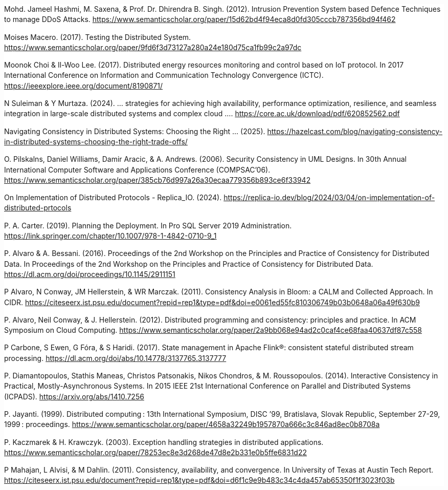 Mohd. Jameel Hashmi, M. Saxena, & Prof. Dr. Dhirendra B. Singh. (2012). Intrusion Prevention System based Defence Techniques to manage DDoS Attacks. https://www.semanticscholar.org/paper/15d62bd4f94eca8d0fd305cccb787356bd94f462

Moises Macero. (2017). Testing the Distributed System. https://www.semanticscholar.org/paper/9fd6f3d73127a280a24e180d75ca1fb99c2a97dc

Moonok Choi & Il-Woo Lee. (2017). Distributed energy resources monitoring and control based on IoT protocol. In 2017 International Conference on Information and Communication Technology Convergence (ICTC). https://ieeexplore.ieee.org/document/8190871/

N Suleiman & Y Murtaza. (2024). … strategies for achieving high availability, performance optimization, resilience, and seamless integration in large-scale distributed systems and complex cloud …. https://core.ac.uk/download/pdf/620852562.pdf

Navigating Consistency in Distributed Systems: Choosing the Right ... (2025). https://hazelcast.com/blog/navigating-consistency-in-distributed-systems-choosing-the-right-trade-offs/

O. Pilskalns, Daniel Williams, Damir Aracic, & A. Andrews. (2006). Security Consistency in UML Designs. In 30th Annual International Computer Software and Applications Conference (COMPSAC’06). https://www.semanticscholar.org/paper/385cb76d997a26a30ecaa779356b893ce6f33942

On Implementation of Distributed Protocols - Replica_IO. (2024). https://replica-io.dev/blog/2024/03/04/on-implementation-of-distributed-prtocols

P. A. Carter. (2019). Planning the Deployment. In Pro SQL Server 2019 Administration. https://link.springer.com/chapter/10.1007/978-1-4842-0710-9_1

P. Alvaro & A. Bessani. (2016). Proceedings of the 2nd Workshop on the Principles and Practice of Consistency for Distributed Data. In Proceedings of the 2nd Workshop on the Principles and Practice of Consistency for Distributed Data. https://dl.acm.org/doi/proceedings/10.1145/2911151

P Alvaro, N Conway, JM Hellerstein, & WR Marczak. (2011). Consistency Analysis in Bloom: a CALM and Collected Approach. In CIDR. https://citeseerx.ist.psu.edu/document?repid=rep1&type=pdf&doi=e0061ed55fc810306749b03b0648a06a49f630b9

P. Alvaro, Neil Conway, & J. Hellerstein. (2012). Distributed programming and consistency: principles and practice. In ACM Symposium on Cloud Computing. https://www.semanticscholar.org/paper/2a9bb068e94ad2c0caf4ce68faa40637df87c558

P Carbone, S Ewen, G Fóra, & S Haridi. (2017). State management in Apache Flink®: consistent stateful distributed stream processing. https://dl.acm.org/doi/abs/10.14778/3137765.3137777

P. Diamantopoulos, Stathis Maneas, Christos Patsonakis, Nikos Chondros, & M. Roussopoulos. (2014). Interactive Consistency in Practical, Mostly-Asynchronous Systems. In 2015 IEEE 21st International Conference on Parallel and Distributed Systems (ICPADS). https://arxiv.org/abs/1410.7256

P. Jayanti. (1999). Distributed computing : 13th International Symposium, DISC ’99, Bratislava, Slovak Republic, September 27-29, 1999 : proceedings. https://www.semanticscholar.org/paper/4658a32249b1957870a666c3c846ad8ec0b8708a

P. Kaczmarek & H. Krawczyk. (2003). Exception handling strategies in distributed applications. https://www.semanticscholar.org/paper/78253ec8e3d268de47d8e2b331e0b5ffe6831d22

P Mahajan, L Alvisi, & M Dahlin. (2011). Consistency, availability, and convergence. In University of Texas at Austin Tech Report. https://citeseerx.ist.psu.edu/document?repid=rep1&type=pdf&doi=d6f1c9e9b483c34c4da457ab65350f1f3023f03b
